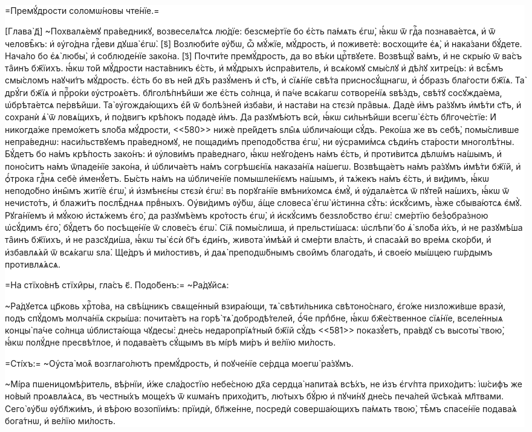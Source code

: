 =Премꙋ́дрости соломѡ́новы чте́нїе.=

[Глава̀ д҃] ~Похвалѧ́емꙋ пра́ведникꙋ, возвеселѧ́тсѧ лю́дїе: безсме́ртїе бо
є҆́сть па́мѧть є҆гѡ̀, ꙗ҆́кѡ ѿ гдⷭ҇а познава́етсѧ, и҆ ѿ человѣ̑къ: и҆ ᲂу҆го́дна
гдⷭ҇еви дꙋша̀ є҆гѡ̀. [ѕ҃] Возлюби́те ᲂу҆́бѡ, ѽ мꙋ́жїе, мꙋ́дрость, и҆ поживетѐ:
восхощи́те є҆ѧ̀, и҆ нака́зани бꙋ́дете. Нача́ло бо є҆ѧ̀ любы̀, и҆ соблюде́нїе
зако́на. [з҃] Почти́те премꙋ́дрость, да во вѣ́ки црⷭ҇твꙋете. Возвѣщꙋ̀ ва́мъ, и҆
не скры́ю ѿ ва́съ та̑инъ бж҃їихъ. ꙗ҆́кѡ то́й мꙋ́дрости наста́вникъ є҆́сть, и҆
мꙋ́дрыхъ и҆спра́витель, и҆ всѧ́комꙋ смы́слꙋ и҆ дѣ́лꙋ хитре́цъ: и҆ всѣ̑мъ
смы́сломъ наꙋчи́тъ мꙋ́дрость. є҆́сть бо въ не́й дх҃ъ разꙋ́менъ и҆ ст҃ъ, и҆
сїѧ́нїе свѣ́та присносꙋ́щнагѡ, и҆ ѻ҆́бразъ бла́гости бж҃їѧ. Та̀ дрꙋ́ги бж҃їѧ и҆
прⷪ҇ро́ки ᲂу҆строѧ́етъ. бл҃голѣ́пнѣйши же є҆́сть со́лнца, и҆ па́че всѧ́кагѡ
сотворе́нїѧ ѕвѣ́здъ, свѣ́тꙋ сосꙋжда́ема, ѡ҆брѣта́етсѧ пе́рвѣйши. Та̀
ᲂу҆гожда́ющихъ є҆́й ѿ болѣ́зней и҆зба́ви, и҆ наста́ви на стєзѝ пра̑выѧ. Дадѐ
и҆̀мъ ра́зꙋмъ и҆мѣ́ти ст҃ъ, и҆ сохранѝ ѧ҆̀ ѿ ловѧ́щихъ, и҆ по́двигъ крѣ́покъ
подадѐ и҆̀мъ. Да разꙋмѣ́ютъ всѝ, ꙗ҆́кѡ си́льнѣйши всегѡ̀ є҆́сть бл҃гоче́стїе: И҆
никогда́же премо́жетъ ѕло́ба мꙋ́дрости, <<580>> нижѐ пре́йдетъ ѕлы̑ѧ ѡ҆блича́ющи
сꙋ́дъ. Реко́ша же въ себѣ̀, помы́сливше непра́веднѡ: наси́льствꙋемъ пра́ведномꙋ,
не пощади́мъ преподо́бства є҆гѡ̀, ни ᲂу҆срами́мсѧ сѣди́нъ ста́рости многолѣ́тны.
Бꙋ́детъ бо на́мъ крѣ́пость зако́нъ: и҆ ᲂу҆лови́мъ пра́веднаго, ꙗ҆́кѡ неꙋго́денъ
на́мъ є҆́сть, и҆ проти́витсѧ дѣлѡ́мъ на́шымъ, и҆ поно́ситъ на́мъ ѿпаде́нїе
зако́на, и҆ ѡ҆блича́етъ на́мъ согрѣшє́нїѧ наказа́нїѧ на́шегѡ. Возвѣща́етъ на́мъ
ра́зꙋмъ и҆мѣ́ти бж҃їй, и҆ ѻ҆́трока гдⷭ҇нѧ себѐ и҆менꙋ́етъ. Бы́сть на́мъ на
ѡ҆бличе́нїе помышле́нїємъ на́шымъ, и҆ тѧ́жекъ на́мъ є҆́сть, и҆ ви́димъ, ꙗ҆́кѡ
неподо́бно и҆ны̑мъ житїѐ є҆гѡ̀, и҆ и҆змѣнє́ны стєзѝ є҆гѡ̀: въ порꙋга́нїе
вмѣни́хомсѧ є҆мꙋ̀, и҆ ᲂу҆далѧ́етсѧ ѿ пꙋте́й на́шихъ, ꙗ҆́кѡ ѿ нечисто́тъ, и҆
блажи́тъ послѣ̑днѧѧ првⷣныхъ. Оу҆ви́димъ ᲂу҆́бѡ, а҆́ще словеса̀ є҆гѡ̀ и҆́стинна
сꙋ́ть: и҆скꙋ́симъ, ꙗ҆̀же сбыва́ютсѧ є҆мꙋ̀. Рꙋга́нїемъ и҆ мꙋ́кою и҆стѧ́жемъ
є҆го̀, да разꙋмѣ́емъ кро́тость є҆гѡ̀, и҆ и҆скꙋ́симъ безѕло́бство є҆гѡ̀: сме́ртїю
без̾ѻбра́зною ѡ҆сꙋ́димъ є҆го̀, бꙋ́детъ бо посѣще́нїе ѿ слове́съ є҆гѡ̀. Сїѧ̑
помы́слиша, и҆ прельсти́шасѧ: ѡ҆слѣпи́ бо ѧ҆̀ ѕло́ба и҆́хъ, и҆ не разꙋмѣ́ша
та̑инъ бж҃їихъ, и҆ не разсꙋди́ша, ꙗ҆́кѡ ты̀ є҆сѝ бг҃ъ є҆ди́нъ, живота̀ и҆мѣ́ѧй
и҆ сме́рти вла́сть, и҆ спаса́ѧй во вре́мѧ ско́рби, и҆ и҆збавлѧ́ѧй ѿ всѧ́кагѡ
ѕла̀. Ще́дръ и҆ ми́лостивъ, и҆ даѧ̀ преподѡ́бнымъ свои̑мъ благода́ть, и҆ свое́ю
мы́шцею гѡ́рдымъ противлѧ́ѧсѧ.

=На стїхо́внѣ стїхи̑ры, гла́съ є҃. Подо́бенъ:= ~Ра́дꙋйсѧ:

~Ра́дꙋетсѧ цр҃ковь хрⷭ҇то́ва, на свѣ́щникъ свѧще́нный взира́ющи, тѧ̀
свѣти́льника свѣтоно́снаго, є҆го́же низложи́вше вразѝ, подъ спꙋ́домъ молча́нїѧ
скры́ша: почита́етъ на горѣ̀ тѧ̀ добродѣ́телей, ѻ҆́ч҃е прпⷣбне, ꙗ҆́кѡ
бж҃е́ственное сїѧ́нїе, вселе́нныѧ концы̀ па́че со́лнца ѡ҆блиста́юща чꙋдесы̀:
дне́сь недаропрїѧ́тный бж҃їй сꙋ́дъ <<581>> показꙋ́етъ, пра́вдꙋ съ высоты̀ твою̀,
ꙗ҆́кѡ полꙋ́дне пресвѣ́тлое, и҆ подава́етъ сꙋ́щымъ въ мі́рѣ ми́ръ и҆ ве́лїю
ми́лость.

=Сті́хъ:= ~Оу҆ста̀ моѧ̑ возглаго́лютъ премꙋ́дрость, и҆ поꙋче́нїе се́рдца моегѡ̀
ра́зꙋмъ.

~Мі́ра пшеницомѣ́ритель, вѣ́рнїи, и҆́же сла́достїю небе́сною дх҃а сердца̀
напита́ѧ всѣ́хъ, не и҆зъ є҆гѵ́пта прихо́дитъ: і҆ѡ́сифъ же но́вый проѧвлѧ́ѧсѧ, въ
честны́хъ моще́хъ ѿ кѡма́нъ прихо́дитъ, лю́тыхъ бꙋ́рю и҆ пꙋчи́нꙋ дне́сь печа́лей
ѿсѣка́ѧ мл҃твами. Сего̀ ᲂу҆́бѡ ᲂу҆бл҃жи́мъ, и҆ вѣ́рою возопїи́мъ: прїидѝ,
бл҃же́нне, посредѝ соверша́ющихъ па́мѧть твою̀, тѣ̑мъ спасе́нїе подава́ѧ
бога́тнѡ, и҆ ве́лїю ми́лость.
